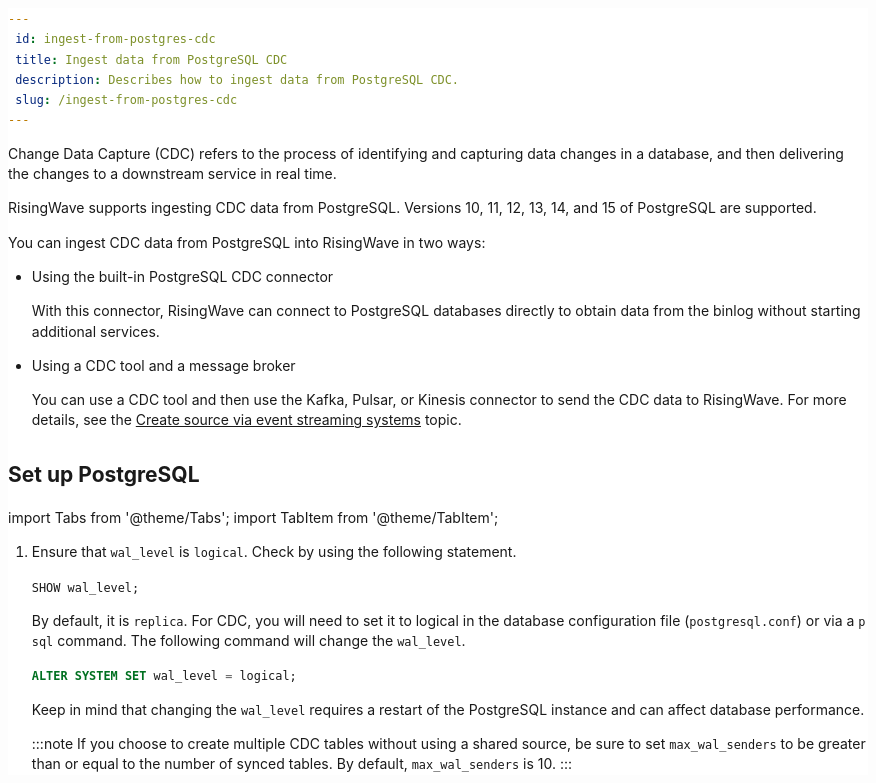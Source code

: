 ```yaml
---
 id: ingest-from-postgres-cdc
 title: Ingest data from PostgreSQL CDC
 description: Describes how to ingest data from PostgreSQL CDC.
 slug: /ingest-from-postgres-cdc
---
```

<head>
  <link rel="canonical" href="https://docs.risingwave.com/docs/current/ingest-from-postgres-cdc/" />
</head>

Change Data Capture (CDC) refers to the process of identifying and capturing data changes in a database, and then delivering the changes to a downstream service in real time.

RisingWave supports ingesting CDC data from PostgreSQL. Versions 10, 11, 12, 13, 14, and 15 of PostgreSQL are supported.

You can ingest CDC data from PostgreSQL into RisingWave in two ways:

- Using the built-in PostgreSQL CDC connector

  With this connector, RisingWave can connect to PostgreSQL databases directly to obtain data from the binlog without starting additional services.

- Using a CDC tool and a message broker
  
  You can use a CDC tool and then use the Kafka, Pulsar, or Kinesis connector to send the CDC data to RisingWave. For more details, see the [Create source via event streaming systems](/ingest/ingest-from-cdc.md) topic.

## Set up PostgreSQL

import Tabs from '@theme/Tabs';
import TabItem from '@theme/TabItem';

<Tabs>
<TabItem value="pg_self_hosted" label="Self-hosted" default>

1. Ensure that `wal_level` is `logical`. Check by using the following statement.

    ```sql
    SHOW wal_level;
    ```

    By default, it is `replica`. For CDC, you will need to set it to logical in the database configuration file (`postgresql.conf`) or via a `psql` command. The following command will change the `wal_level`.

    ```sql
    ALTER SYSTEM SET wal_level = logical;
    ```

    Keep in mind that changing the `wal_level` requires a restart of the PostgreSQL instance and can affect database performance.

    :::note
    If you choose to create multiple CDC tables without using a shared source, be sure to set `max_wal_senders` to be greater than or equal to the number of synced tables. By default, `max_wal_senders` is 10. 
    :::
